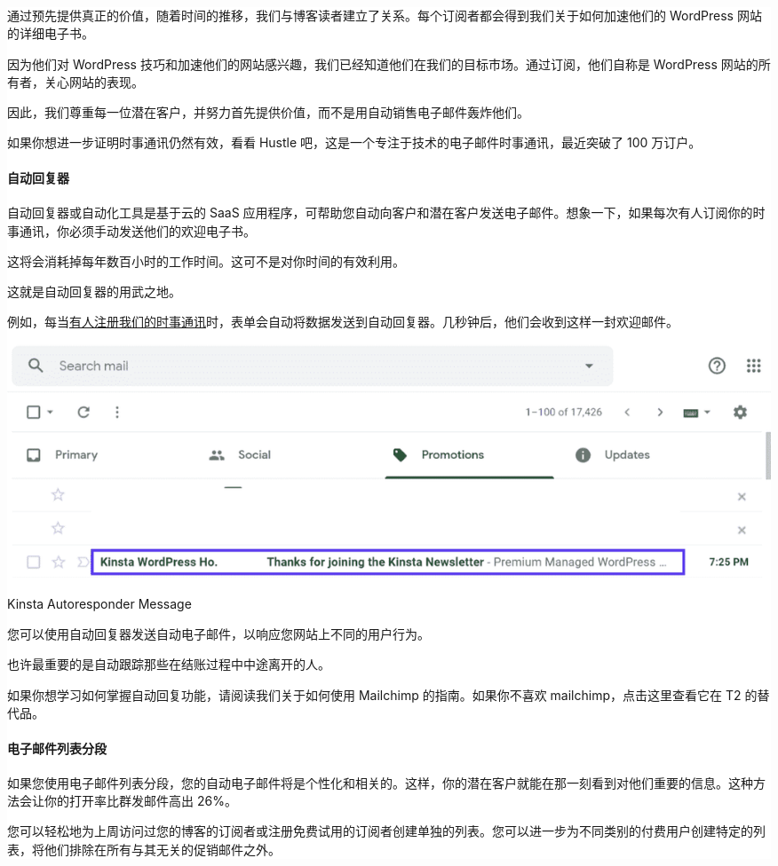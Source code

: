 通过预先提供真正的价值，随着时间的推移，我们与博客读者建立了关系。每个订阅者都会得到我们关于如何加速他们的 WordPress 网站的详细电子书。

因为他们对 WordPress 技巧和加速他们的网站感兴趣，我们已经知道他们在我们的目标市场。通过订阅，他们自称是 WordPress 网站的所有者，关心网站的表现。

因此，我们尊重每一位潜在客户，并努力首先提供价值，而不是用自动销售电子邮件轰炸他们。

如果你想进一步证明时事通讯仍然有效，看看 Hustle 吧，这是一个专注于技术的电子邮件时事通讯，最近突破了 100 万订户。

#### 自动回复器

自动回复器或自动化工具是基于云的 SaaS 应用程序，可帮助您自动向客户和潜在客户发送电子邮件。想象一下，如果每次有人订阅你的时事通讯，你必须手动发送他们的欢迎电子书。

这将会消耗掉每年数百小时的工作时间。这可不是对你时间的有效利用。

这就是自动回复器的用武之地。

例如，每当[有人注册我们的时事通讯](https://kinsta.com/wordpress-newsletter/)时，表单会自动将数据发送到自动回复器。几秒钟后，他们会收到这样一封欢迎邮件。

![kinsta newsletter autoresponder message](img/59029d322b4d98b228b0452d6385acf9.png)

Kinsta Autoresponder Message



您可以使用自动回复器发送自动电子邮件，以响应您网站上不同的用户行为。

也许最重要的是自动跟踪那些在结账过程中中途离开的人。

如果你想学习如何掌握自动回复功能，请阅读我们关于如何使用 Mailchimp 的指南。如果你不喜欢 mailchimp，点击这里查看它在 T2 的替代品。

#### 电子邮件列表分段

如果您使用电子邮件列表分段，您的自动电子邮件将是个性化和相关的。这样，你的潜在客户就能在那一刻看到对他们重要的信息。这种方法会让你的打开率比群发邮件高出 26%。

您可以轻松地为上周访问过您的博客的订阅者或注册免费试用的订阅者创建单独的列表。您可以进一步为不同类别的付费用户创建特定的列表，将他们排除在所有与其无关的促销邮件之外。
